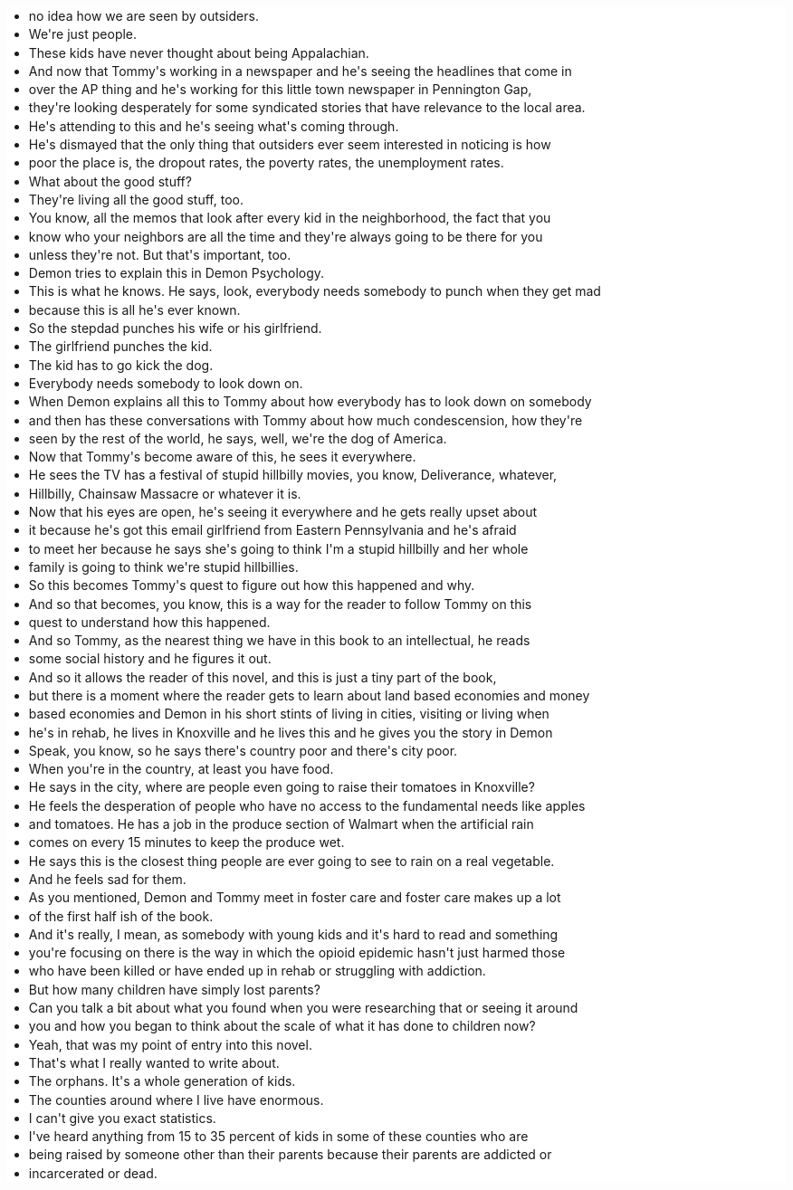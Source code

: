*  no idea how we are seen by outsiders.
*  We're just people.
*  These kids have never thought about being Appalachian.
*  And now that Tommy's working in a newspaper and he's seeing the headlines that come in
*  over the AP thing and he's working for this little town newspaper in Pennington Gap,
*  they're looking desperately for some syndicated stories that have relevance to the local area.
*  He's attending to this and he's seeing what's coming through.
*  He's dismayed that the only thing that outsiders ever seem interested in noticing is how
*  poor the place is, the dropout rates, the poverty rates, the unemployment rates.
*  What about the good stuff?
*  They're living all the good stuff, too.
*  You know, all the memos that look after every kid in the neighborhood, the fact that you
*  know who your neighbors are all the time and they're always going to be there for you
*  unless they're not. But that's important, too.
*  Demon tries to explain this in Demon Psychology.
*  This is what he knows. He says, look, everybody needs somebody to punch when they get mad
*  because this is all he's ever known.
*  So the stepdad punches his wife or his girlfriend.
*  The girlfriend punches the kid.
*  The kid has to go kick the dog.
*  Everybody needs somebody to look down on.
*  When Demon explains all this to Tommy about how everybody has to look down on somebody
*  and then has these conversations with Tommy about how much condescension, how they're
*  seen by the rest of the world, he says, well, we're the dog of America.
*  Now that Tommy's become aware of this, he sees it everywhere.
*  He sees the TV has a festival of stupid hillbilly movies, you know, Deliverance, whatever,
*  Hillbilly, Chainsaw Massacre or whatever it is.
*  Now that his eyes are open, he's seeing it everywhere and he gets really upset about
*  it because he's got this email girlfriend from Eastern Pennsylvania and he's afraid
*  to meet her because he says she's going to think I'm a stupid hillbilly and her whole
*  family is going to think we're stupid hillbillies.
*  So this becomes Tommy's quest to figure out how this happened and why.
*  And so that becomes, you know, this is a way for the reader to follow Tommy on this
*  quest to understand how this happened.
*  And so Tommy, as the nearest thing we have in this book to an intellectual, he reads
*  some social history and he figures it out.
*  And so it allows the reader of this novel, and this is just a tiny part of the book,
*  but there is a moment where the reader gets to learn about land based economies and money
*  based economies and Demon in his short stints of living in cities, visiting or living when
*  he's in rehab, he lives in Knoxville and he lives this and he gives you the story in Demon
*  Speak, you know, so he says there's country poor and there's city poor.
*  When you're in the country, at least you have food.
*  He says in the city, where are people even going to raise their tomatoes in Knoxville?
*  He feels the desperation of people who have no access to the fundamental needs like apples
*  and tomatoes. He has a job in the produce section of Walmart when the artificial rain
*  comes on every 15 minutes to keep the produce wet.
*  He says this is the closest thing people are ever going to see to rain on a real vegetable.
*  And he feels sad for them.
*  As you mentioned, Demon and Tommy meet in foster care and foster care makes up a lot
*  of the first half ish of the book.
*  And it's really, I mean, as somebody with young kids and it's hard to read and something
*  you're focusing on there is the way in which the opioid epidemic hasn't just harmed those
*  who have been killed or have ended up in rehab or struggling with addiction.
*  But how many children have simply lost parents?
*  Can you talk a bit about what you found when you were researching that or seeing it around
*  you and how you began to think about the scale of what it has done to children now?
*  Yeah, that was my point of entry into this novel.
*  That's what I really wanted to write about.
*  The orphans. It's a whole generation of kids.
*  The counties around where I live have enormous.
*  I can't give you exact statistics.
*  I've heard anything from 15 to 35 percent of kids in some of these counties who are
*  being raised by someone other than their parents because their parents are addicted or
*  incarcerated or dead.